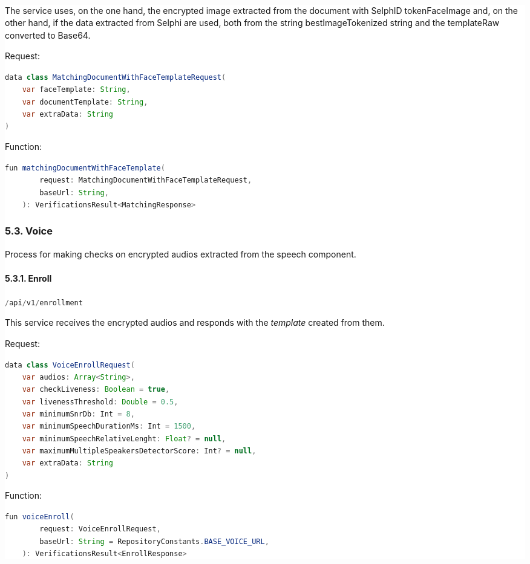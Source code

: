 The service uses, on the one hand, the encrypted image extracted from the document with SelphID tokenFaceImage and, on the other hand, if the data extracted from Selphi are used, both from the string 
bestImageTokenized string and the templateRaw converted to Base64.

Request:

```java
data class MatchingDocumentWithFaceTemplateRequest(
    var faceTemplate: String,
    var documentTemplate: String,
    var extraData: String
)
  ```

Function:

```java
fun matchingDocumentWithFaceTemplate(
        request: MatchingDocumentWithFaceTemplateRequest,
        baseUrl: String,
    ): VerificationsResult<MatchingResponse>
  ```

### 5.3. Voice

Process for making checks on encrypted audios extracted from the speech component.

#### 5.3.1. Enroll

```java
/api/v1/enrollment
  ```

This service receives the encrypted audios and responds with the _template_ created from them.

Request:

```java
data class VoiceEnrollRequest(
    var audios: Array<String>,
    var checkLiveness: Boolean = true,
    var livenessThreshold: Double = 0.5,
    var minimumSnrDb: Int = 8,
    var minimumSpeechDurationMs: Int = 1500,
    var minimumSpeechRelativeLenght: Float? = null,
    var maximumMultipleSpeakersDetectorScore: Int? = null,
    var extraData: String
)
  ```

Function:

```java
fun voiceEnroll(
        request: VoiceEnrollRequest,
        baseUrl: String = RepositoryConstants.BASE_VOICE_URL,
    ): VerificationsResult<EnrollResponse>
  ```

